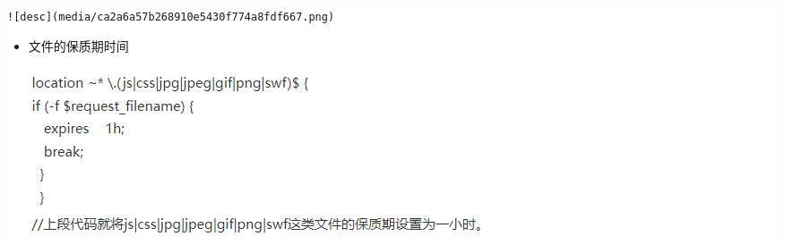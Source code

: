     ![desc](media/ca2a6a57b268910e5430f774a8fdf667.png)

-   文件的保质期时间

    ![desc](media/a325dc3c975075e91f68af2ec3e25cb0.png)
